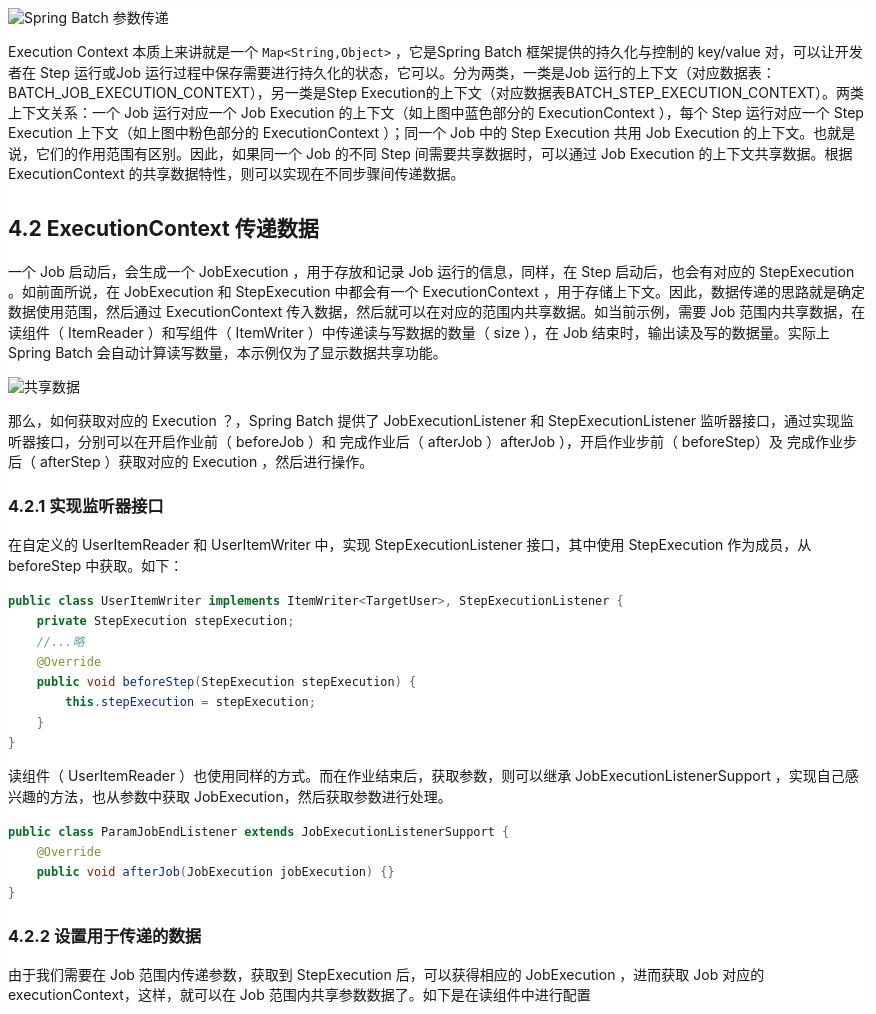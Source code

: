 ![Spring Batch 参数传递](https://gitee.com/mianshenglee/datastorage/raw/master/md-photo/springbatch/springbatch-9/spring%20batch-%E5%8F%82%E6%95%B0%E4%BC%A0%E9%80%92.png)

Execution Context 本质上来讲就是一个 `Map<String,Object>` ，它是Spring Batch 框架提供的持久化与控制的 key/value 对，可以让开发者在 Step 运行或Job 运行过程中保存需要进行持久化的状态，它可以。分为两类，一类是Job 运行的上下文（对应数据表：BATCH_JOB_EXECUTION_CONTEXT），另一类是Step Execution的上下文（对应数据表BATCH_STEP_EXECUTION_CONTEXT）。两类上下文关系：一个 Job 运行对应一个 Job Execution 的上下文（如上图中蓝色部分的 ExecutionContext ），每个 Step 运行对应一个 Step Execution 上下文（如上图中粉色部分的 ExecutionContext ）；同一个  Job 中的 Step Execution 共用 Job Execution 的上下文。也就是说，它们的作用范围有区别。因此，如果同一个 Job 的不同 Step 间需要共享数据时，可以通过 Job Execution 的上下文共享数据。根据 ExecutionContext 的共享数据特性，则可以实现在不同步骤间传递数据。

## 4.2 ExecutionContext 传递数据

一个 Job 启动后，会生成一个 JobExecution ，用于存放和记录 Job 运行的信息，同样，在 Step 启动后，也会有对应的 StepExecution 。如前面所说，在 JobExecution 和 StepExecution 中都会有一个 ExecutionContext ，用于存储上下文。因此，数据传递的思路就是确定数据使用范围，然后通过 ExecutionContext  传入数据，然后就可以在对应的范围内共享数据。如当前示例，需要 Job 范围内共享数据，在读组件（ ItemReader ）和写组件（ ItemWriter ）中传递读与写数据的数量（ size ），在 Job 结束时，输出读及写的数据量。实际上 Spring Batch 会自动计算读写数量，本示例仅为了显示数据共享功能。

![共享数据](https://gitee.com/mianshenglee/datastorage/raw/master/md-photo/springbatch/springbatch-9/spring%20batch-%E5%8F%82%E6%95%B0%E4%BC%A0%E9%80%92-2.png)

那么，如何获取对应的 Execution ？，Spring Batch 提供了 JobExecutionListener 和 StepExecutionListener 监听器接口，通过实现监听器接口，分别可以在开启作业前（ beforeJob ）和 完成作业后（ afterJob ）afterJob ），开启作业步前（ beforeStep）及 完成作业步后（ afterStep ）获取对应的 Execution ，然后进行操作。

### 4.2.1 实现监听器接口

在自定义的 UserItemReader 和 UserItemWriter 中，实现 StepExecutionListener 接口，其中使用 StepExecution 作为成员，从 beforeStep 中获取。如下：

```java
public class UserItemWriter implements ItemWriter<TargetUser>, StepExecutionListener {
    private StepExecution stepExecution;
    //...略
    @Override
    public void beforeStep(StepExecution stepExecution) {
        this.stepExecution = stepExecution;
    }
}
```

读组件（ UserItemReader ）也使用同样的方式。而在作业结束后，获取参数，则可以继承 JobExecutionListenerSupport ，实现自己感兴趣的方法，也从参数中获取 JobExecution，然后获取参数进行处理。

```java
public class ParamJobEndListener extends JobExecutionListenerSupport {
    @Override
    public void afterJob(JobExecution jobExecution) {}
}
```



### 4.2.2 设置用于传递的数据

由于我们需要在 Job 范围内传递参数，获取到 StepExecution 后，可以获得相应的 JobExecution ，进而获取 Job 对应的 executionContext，这样，就可以在 Job 范围内共享参数数据了。如下是在读组件中进行配置
